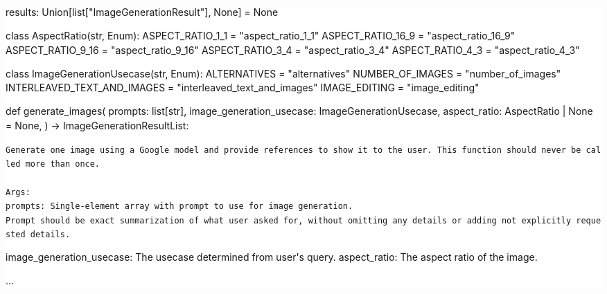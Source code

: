 results: Union[list["ImageGenerationResult"], None] = None

class AspectRatio(str, Enum):
ASPECT\_RATIO\_1\_1 = "aspect\_ratio\_1\_1"
ASPECT\_RATIO\_16\_9 = "aspect\_ratio\_16\_9"
ASPECT\_RATIO\_9\_16 = "aspect\_ratio\_9\_16"
ASPECT\_RATIO\_3\_4 = "aspect\_ratio\_3\_4"
ASPECT\_RATIO\_4\_3 = "aspect\_ratio\_4\_3"

class ImageGenerationUsecase(str, Enum):
ALTERNATIVES = "alternatives"
NUMBER\_OF\_IMAGES = "number\_of\_images"
INTERLEAVED\_TEXT\_AND\_IMAGES = "interleaved\_text\_and\_images"
IMAGE\_EDITING = "image\_editing"

def generate\_images(
prompts: list[str],
image\_generation\_usecase: ImageGenerationUsecase,
aspect\_ratio: AspectRatio | None = None,
) -\> ImageGenerationResultList:
```
Generate one image using a Google model and provide references to show it to the user. This function should never be called more than once.

Args:
prompts: Single-element array with prompt to use for image generation.
Prompt should be exact summarization of what user asked for, without omitting any details or adding not explicitly requested details.

```
image_generation_usecase: The usecase determined from user's query.
aspect_ratio: The aspect ratio of the image.

...

